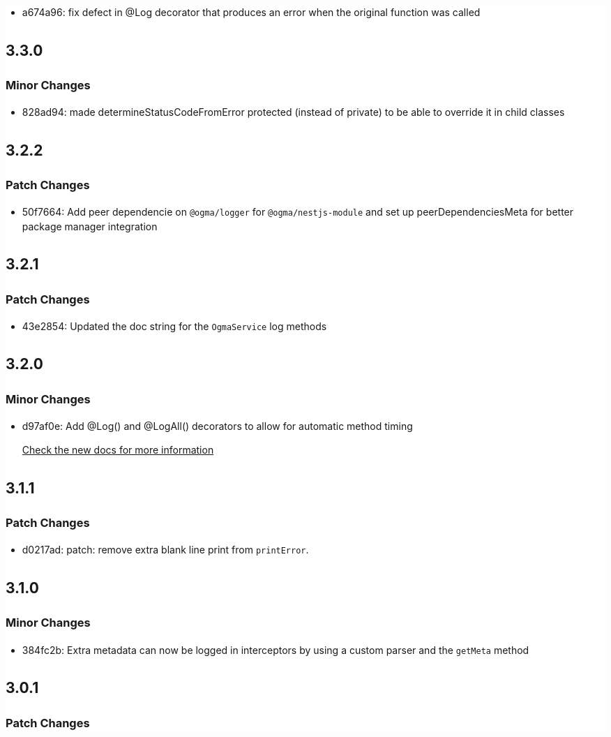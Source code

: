 - a674a96: fix defect in @Log decorator that produces an error when the original function was called

## 3.3.0

### Minor Changes

- 828ad94: made determineStatusCodeFromError protected (instead of private) to be able to override it in child classes

## 3.2.2

### Patch Changes

- 50f7664: Add peer dependencie on `@ogma/logger` for `@ogma/nestjs-module` and set up peerDependenciesMeta for better package manager integration

## 3.2.1

### Patch Changes

- 43e2854: Updated the doc string for the `OgmaService` log methods

## 3.2.0

### Minor Changes

- d97af0e: Add @Log() and @LogAll() decorators to allow for automatic method timing

  [Check the new docs for more information](https://ogma.jaymcdoniel.dev/docs/nestjs/service#log-and-logall-decorators)

## 3.1.1

### Patch Changes

- d0217ad: patch: remove extra blank line print from `printError`.

## 3.1.0

### Minor Changes

- 384fc2b: Extra metadata can now be logged in interceptors by using a custom parser and the `getMeta` method

## 3.0.1

### Patch Changes
